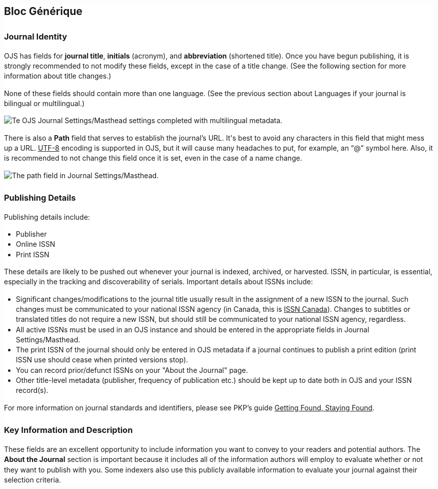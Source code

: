 ## Bloc Générique

### Journal Identity

OJS has fields for **journal title**, **initials** (acronym), and **abbreviation** (shortened title). Once you have begun publishing, it is strongly recommended to not modify these fields, except in the case of a title change. (See the following section for more information about title changes.)

None of these fields should contain more than one language. (See the previous section about Languages if your journal is bilingual or multilingual.)

![Te OJS Journal Settings/Masthead settings completed with multilingual metadata.](./assets/metadata-multilang-masthead.png)

There is also a **Path** field that serves to establish the journal’s URL. It's best to avoid any characters in this field that might mess up a URL. [UTF-8](https://en.wikipedia.org/wiki/UTF-8) encoding is supported in OJS, but it will cause many headaches to put, for example, an “@” symbol here. Also, it is recommended to not change this field once it is set, even in the case of a name change.

![The path field in Journal Settings/Masthead.](./assets/metadata-path.png)

### Publishing Details

Publishing details include:

* Publisher
* Online ISSN
* Print ISSN

These details are likely to be pushed out whenever your journal is indexed, archived, or harvested. ISSN, in particular, is essential, especially in the tracking and discoverability of serials. Important details about ISSNs include:

* Significant changes/modifications to the journal title usually result in the assignment of a new ISSN to the journal. Such changes must be communicated to your national ISSN agency (in Canada, this is [ISSN Canada](https://www.bac-lac.gc.ca/eng/services/issn-canada/Pages/issn-canada.aspx)). Changes to subtitles or translated titles do not require a new ISSN, but should still be communicated to your national ISSN agency, regardless.
* All active ISSNs must be used in an OJS instance and should be entered in the appropriate fields in Journal Settings/Masthead.
* The print ISSN of the journal should only be entered in OJS metadata if a journal continues to publish a print edition (print ISSN use should cease when printed versions stop).
* You can record prior/defunct ISSNs on your "About the Journal" page.
* Other title-level metadata (publisher, frequency of publication etc.) should be kept up to date both in OJS and your ISSN record(s).

For more information on journal standards and identifiers, please see PKP’s guide [Getting Found, Staying Found](/getting-found-staying-found/en/getting-found-visibility).

### Key Information and Description

These fields are an excellent opportunity to include information you want to convey to your readers and potential authors. The **About the Journal** section is important because it includes all of the information authors will employ to evaluate whether or not they want to publish with you. Some indexers also use this publicly available information to evaluate your journal against their selection criteria.
